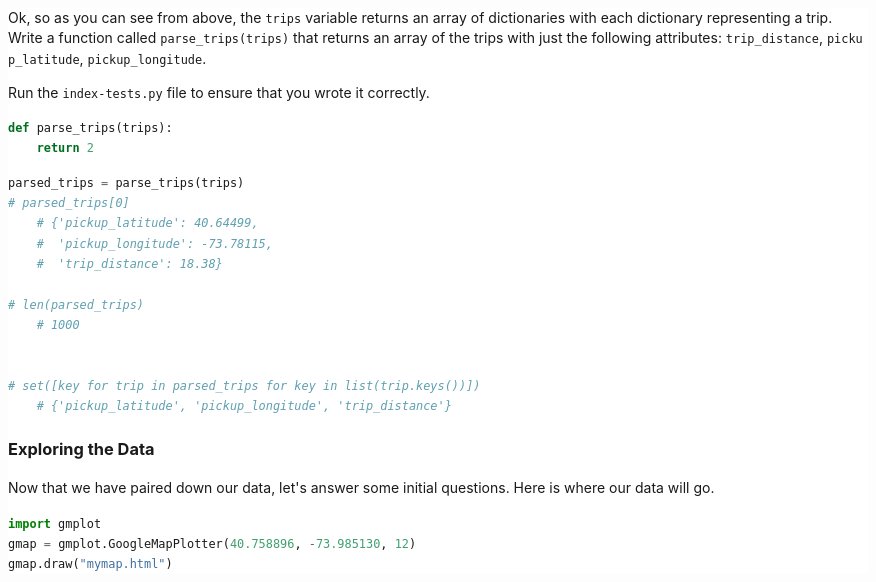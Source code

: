

Ok, so as you can see from above, the `trips` variable returns an array of dictionaries with each dictionary representing a trip.  Write a function called `parse_trips(trips)` that returns an array of the trips with just the following attributes: `trip_distance`, `pickup_latitude`, `pickup_longitude`.  

Run the `index-tests.py` file to ensure that you wrote it correctly.


```python
def parse_trips(trips):
    return 2
```


```python
parsed_trips = parse_trips(trips)
# parsed_trips[0]
    # {'pickup_latitude': 40.64499,
    #  'pickup_longitude': -73.78115,
    #  'trip_distance': 18.38}

# len(parsed_trips)
    # 1000


# set([key for trip in parsed_trips for key in list(trip.keys())])
    # {'pickup_latitude', 'pickup_longitude', 'trip_distance'}
```

### Exploring the Data

Now that we have paired down our data, let's answer some initial questions.  Here is where our data will go. 


```python
import gmplot
gmap = gmplot.GoogleMapPlotter(40.758896, -73.985130, 12)
gmap.draw("mymap.html")
```
